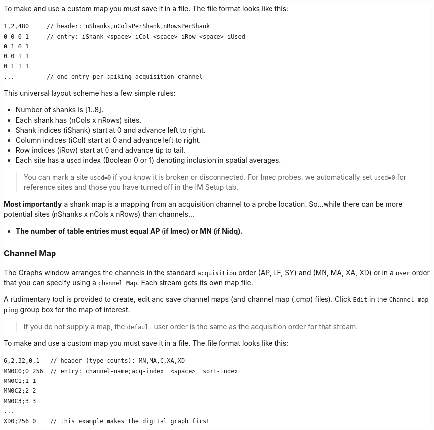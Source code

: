To make and use a custom map you must save it in a file. The file format
looks like this:

```
1,2,480     // header: nShanks,nColsPerShank,nRowsPerShank
0 0 0 1     // entry: iShank <space> iCol <space> iRow <space> iUsed
0 1 0 1
0 0 1 1
0 1 1 1
...         // one entry per spiking acquisition channel
```

This universal layout scheme has a few simple rules:

* Number of shanks is [1..8].
* Each shank has (nCols x nRows) sites.
* Shank indices (iShank) start at 0 and advance left to right.
* Column indices (iCol) start at 0 and advance left to right.
* Row indices (iRow) start at 0 and advance tip to tail.
* Each site has a `used` index (Boolean 0 or 1) denoting inclusion in spatial averages.

> You can mark a site `used=0` if you know it is broken or disconnected. For
Imec probes, we automatically set `used=0` for reference sites and those you
have turned off in the IM Setup tab.

**Most importantly** a shank map is a mapping from an acquisition channel
to a probe location. So...while there can be more potential sites
(nShanks x nCols x nRows) than channels...

* **The number of table entries must equal AP (if Imec) or MN (if Nidq).**

### Channel Map

The Graphs window arranges the channels in the standard `acquisition` order
(AP, LF, SY) and (MN, MA, XA, XD) or in a `user` order that you can
specify using a `channel Map`. Each stream gets its own map file.

A rudimentary tool is provided to create, edit and save channel maps (and
channel map (.cmp) files). Click `Edit` in the `Channel mapping` group
box for the map of interest.

> If you do not supply a map, the `default` user order is the same as
the acquisition order for that stream.

To make and use a custom map you must save it in a file. The file format
looks like this:

```
6,2,32,0,1   // header (type counts): MN,MA,C,XA,XD
MN0C0;0 256  // entry: channel-name;acq-index  <space>  sort-index
MN0C1;1 1
MN0C2;2 2
MN0C3;3 3
...
XD0;256 0    // this example makes the digital graph first
```
